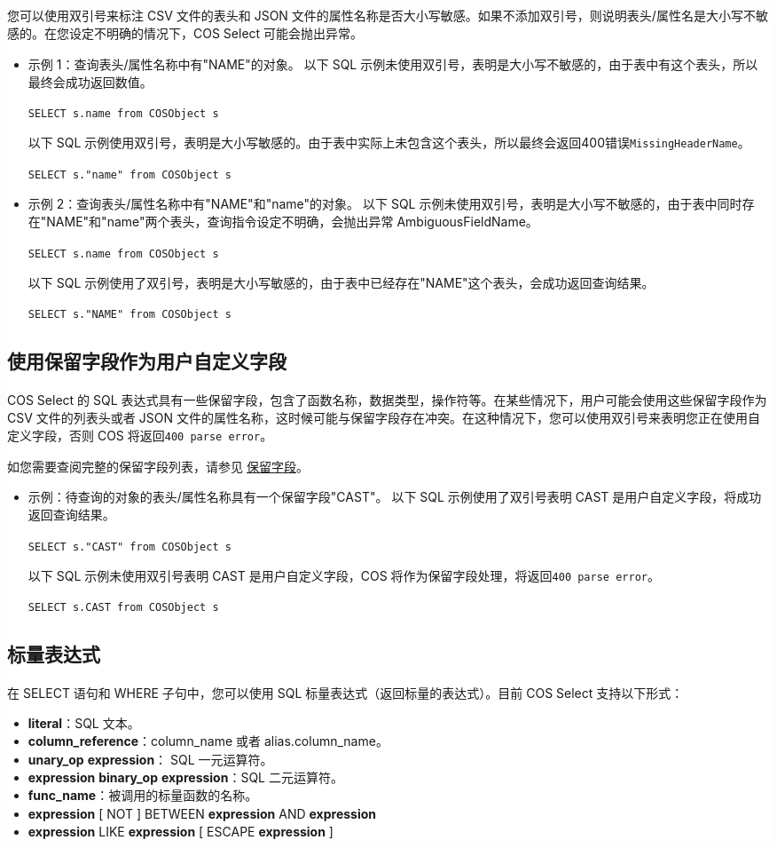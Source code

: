 您可以使用双引号来标注 CSV 文件的表头和 JSON 文件的属性名称是否大小写敏感。如果不添加双引号，则说明表头/属性名是大小写不敏感的。在您设定不明确的情况下，COS Select 可能会抛出异常。

- 示例 1：查询表头/属性名称中有"NAME"的对象。
  以下 SQL 示例未使用双引号，表明是大小写不敏感的，由于表中有这个表头，所以最终会成功返回数值。
  ```shell
  SELECT s.name from COSObject s
  ```

  以下 SQL 示例使用双引号，表明是大小写敏感的。由于表中实际上未包含这个表头，所以最终会返回400错误`MissingHeaderName`。
  ```shell
  SELECT s."name" from COSObject s
  ```

- 示例 2：查询表头/属性名称中有"NAME"和"name"的对象。
  以下 SQL 示例未使用双引号，表明是大小写不敏感的，由于表中同时存在"NAME"和"name"两个表头，查询指令设定不明确，会抛出异常 AmbiguousFieldName。
  ```shell
  SELECT s.name from COSObject s
  ```

  以下 SQL 示例使用了双引号，表明是大小写敏感的，由于表中已经存在"NAME"这个表头，会成功返回查询结果。
  ```shell
  SELECT s."NAME" from COSObject s
  ```

## 使用保留字段作为用户自定义字段

COS Select 的 SQL 表达式具有一些保留字段，包含了函数名称，数据类型，操作符等。在某些情况下，用户可能会使用这些保留字段作为 CSV 文件的列表头或者 JSON 文件的属性名称，这时候可能与保留字段存在冲突。在这种情况下，您可以使用双引号来表明您正在使用自定义字段，否则 COS 将返回`400 parse error`。

如您需要查阅完整的保留字段列表，请参见 [保留字段](https://cloud.tencent.com/document/product/436/37638)。

- 示例：待查询的对象的表头/属性名称具有一个保留字段"CAST"。
  以下 SQL 示例使用了双引号表明 CAST 是用户自定义字段，将成功返回查询结果。
  ```shell
  SELECT s."CAST" from COSObject s
  ```
  以下 SQL 示例未使用双引号表明 CAST 是用户自定义字段，COS 将作为保留字段处理，将返回`400 parse error`。
  ```shell
  SELECT s.CAST from COSObject s
  ```

## 标量表达式

在 SELECT 语句和 WHERE 子句中，您可以使用 SQL 标量表达式（返回标量的表达式）。目前 COS Select 支持以下形式：

- **literal**：SQL 文本。
- **column_reference**：column_name 或者 alias.column_name。
- **unary_op** **expression**： SQL 一元运算符。
- **expression** **binary_op** **expression**：SQL 二元运算符。
- **func_name**：被调用的标量函数的名称。
- **expression** [ NOT ] BETWEEN **expression** AND **expression**
- **expression** LIKE **expression** [ ESCAPE **expression** ]

